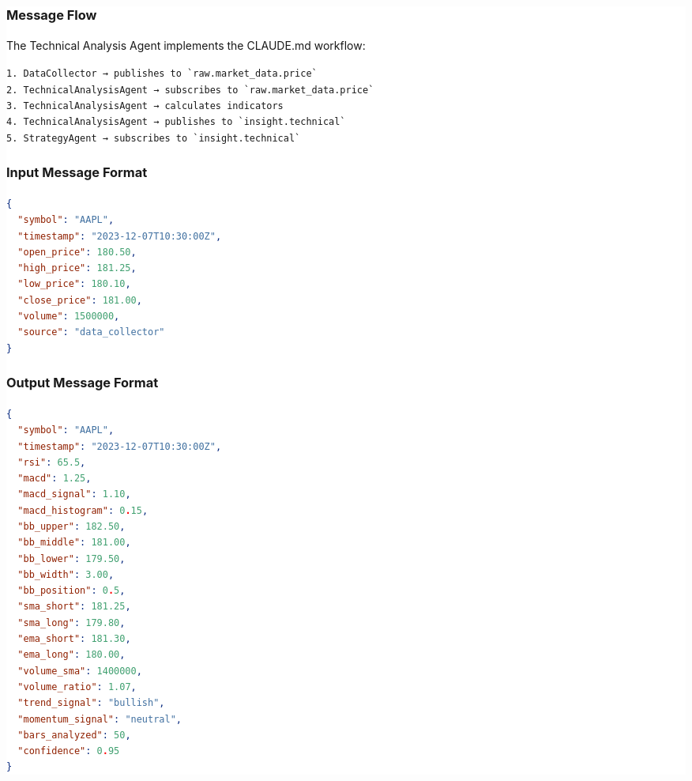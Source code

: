 ### Message Flow

The Technical Analysis Agent implements the CLAUDE.md workflow:

```
1. DataCollector → publishes to `raw.market_data.price`
2. TechnicalAnalysisAgent → subscribes to `raw.market_data.price`
3. TechnicalAnalysisAgent → calculates indicators
4. TechnicalAnalysisAgent → publishes to `insight.technical`
5. StrategyAgent → subscribes to `insight.technical`
```

### Input Message Format

```json
{
  "symbol": "AAPL",
  "timestamp": "2023-12-07T10:30:00Z",
  "open_price": 180.50,
  "high_price": 181.25,
  "low_price": 180.10,
  "close_price": 181.00,
  "volume": 1500000,
  "source": "data_collector"
}
```

### Output Message Format

```json
{
  "symbol": "AAPL",
  "timestamp": "2023-12-07T10:30:00Z",
  "rsi": 65.5,
  "macd": 1.25,
  "macd_signal": 1.10,
  "macd_histogram": 0.15,
  "bb_upper": 182.50,
  "bb_middle": 181.00,
  "bb_lower": 179.50,
  "bb_width": 3.00,
  "bb_position": 0.5,
  "sma_short": 181.25,
  "sma_long": 179.80,
  "ema_short": 181.30,
  "ema_long": 180.00,
  "volume_sma": 1400000,
  "volume_ratio": 1.07,
  "trend_signal": "bullish",
  "momentum_signal": "neutral",
  "bars_analyzed": 50,
  "confidence": 0.95
}
```
